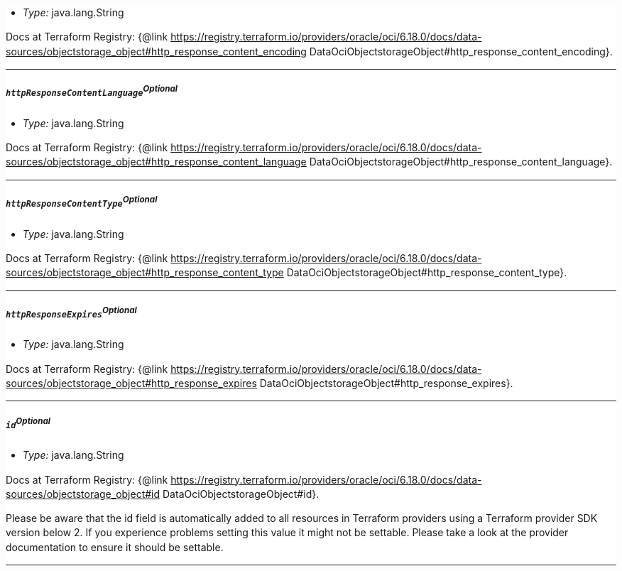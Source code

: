 - *Type:* java.lang.String

Docs at Terraform Registry: {@link https://registry.terraform.io/providers/oracle/oci/6.18.0/docs/data-sources/objectstorage_object#http_response_content_encoding DataOciObjectstorageObject#http_response_content_encoding}.

---

##### `httpResponseContentLanguage`<sup>Optional</sup> <a name="httpResponseContentLanguage" id="rhizo-co-terraform-provider-oci.dataOciObjectstorageObject.DataOciObjectstorageObject.Initializer.parameter.httpResponseContentLanguage"></a>

- *Type:* java.lang.String

Docs at Terraform Registry: {@link https://registry.terraform.io/providers/oracle/oci/6.18.0/docs/data-sources/objectstorage_object#http_response_content_language DataOciObjectstorageObject#http_response_content_language}.

---

##### `httpResponseContentType`<sup>Optional</sup> <a name="httpResponseContentType" id="rhizo-co-terraform-provider-oci.dataOciObjectstorageObject.DataOciObjectstorageObject.Initializer.parameter.httpResponseContentType"></a>

- *Type:* java.lang.String

Docs at Terraform Registry: {@link https://registry.terraform.io/providers/oracle/oci/6.18.0/docs/data-sources/objectstorage_object#http_response_content_type DataOciObjectstorageObject#http_response_content_type}.

---

##### `httpResponseExpires`<sup>Optional</sup> <a name="httpResponseExpires" id="rhizo-co-terraform-provider-oci.dataOciObjectstorageObject.DataOciObjectstorageObject.Initializer.parameter.httpResponseExpires"></a>

- *Type:* java.lang.String

Docs at Terraform Registry: {@link https://registry.terraform.io/providers/oracle/oci/6.18.0/docs/data-sources/objectstorage_object#http_response_expires DataOciObjectstorageObject#http_response_expires}.

---

##### `id`<sup>Optional</sup> <a name="id" id="rhizo-co-terraform-provider-oci.dataOciObjectstorageObject.DataOciObjectstorageObject.Initializer.parameter.id"></a>

- *Type:* java.lang.String

Docs at Terraform Registry: {@link https://registry.terraform.io/providers/oracle/oci/6.18.0/docs/data-sources/objectstorage_object#id DataOciObjectstorageObject#id}.

Please be aware that the id field is automatically added to all resources in Terraform providers using a Terraform provider SDK version below 2.
If you experience problems setting this value it might not be settable. Please take a look at the provider documentation to ensure it should be settable.

---